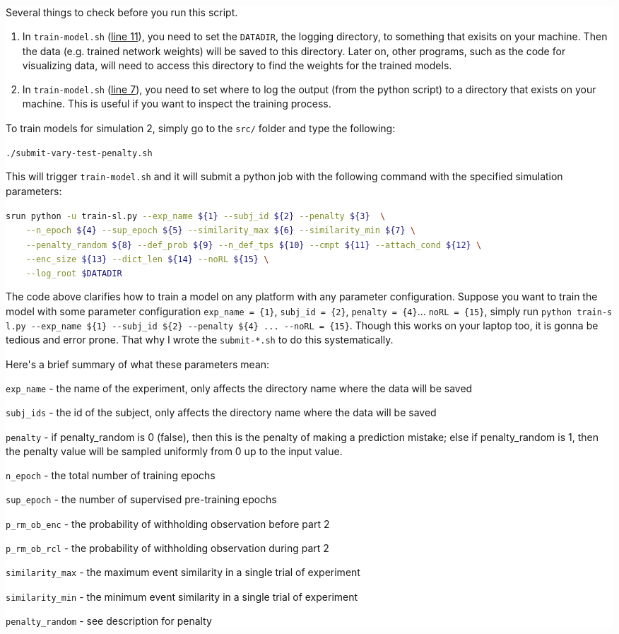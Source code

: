 Several things to check before you run this script. 

1. In `train-model.sh` ([line 11](https://github.com/qihongl/learn-hippo/blob/master/src/train-model.sh#L11)), you need to set the `DATADIR`, the logging directory, to something that exisits on your machine. Then the data (e.g. trained network weights) will be saved to this directory. Later on, other programs, such as the code for visualizing data, will need to access this directory to find the weights for the trained models. 

2. In `train-model.sh` ([line 7](https://github.com/qihongl/learn-hippo/blob/master/src/train-model.sh#L7)), you need to set where to log the output (from the python script) to a directory that exists on your machine. This is useful if you want to inspect the training process. 

To train models for simulation 2, simply go to the `src/` folder and type the following: 

```sh
./submit-vary-test-penalty.sh
```

This will trigger `train-model.sh` and it will submit a python job with the following command with the specified simulation parameters: 

```sh
srun python -u train-sl.py --exp_name ${1} --subj_id ${2} --penalty ${3}  \
    --n_epoch ${4} --sup_epoch ${5} --similarity_max ${6} --similarity_min ${7} \
    --penalty_random ${8} --def_prob ${9} --n_def_tps ${10} --cmpt ${11} --attach_cond ${12} \
    --enc_size ${13} --dict_len ${14} --noRL ${15} \
    --log_root $DATADIR
```

The code above clarifies how to train a model on any platform with any parameter configuration. Suppose you want to train the model with some parameter configuration `exp_name = {1}`, `subj_id = {2}`, `penalty = {4}`... `noRL = {15}`, simply run `python train-sl.py --exp_name ${1} --subj_id ${2} --penalty ${4} ... --noRL = {15}`. Though this works on your laptop too, it is gonna be tedious and error prone. That why I wrote the `submit-*.sh` to do this systematically. 

Here's a brief summary of what these parameters mean: 

`exp_name` - the name of the experiment, only affects the directory name where the data will be saved

`subj_ids` - the id of the subject, only affects the directory name where the data will be saved

`penalty` - if penalty_random is 0 (false), then this is the penalty of making a prediction mistake; else if penalty_random is 1, then the penalty value will be sampled uniformly from 0 up to the input value. 

`n_epoch` - the total number of training epochs 

`sup_epoch` - the number of supervised pre-training epochs 

`p_rm_ob_enc` - the probability of withholding observation before part 2

`p_rm_ob_rcl` - the probability of withholding observation during part 2

`similarity_max` - the maximum event similarity in a single trial of experiment

`similarity_min` - the minimum event similarity in a single trial of experiment

`penalty_random` - see description for penalty 
